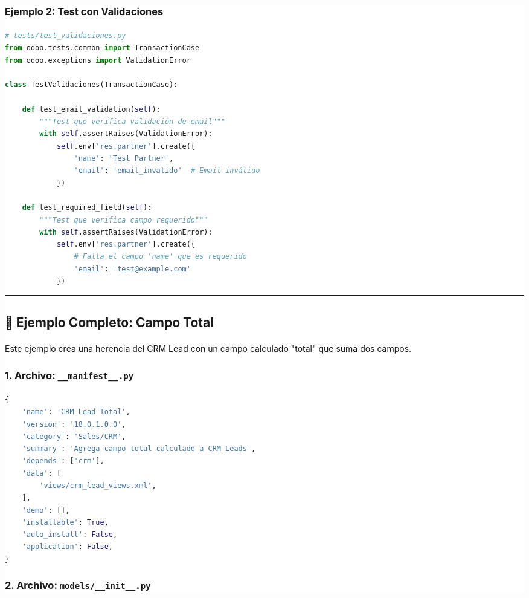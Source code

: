 ### **Ejemplo 2: Test con Validaciones**

```python
# tests/test_validaciones.py
from odoo.tests.common import TransactionCase
from odoo.exceptions import ValidationError

class TestValidaciones(TransactionCase):
    
    def test_email_validation(self):
        """Test que verifica validación de email"""
        with self.assertRaises(ValidationError):
            self.env['res.partner'].create({
                'name': 'Test Partner',
                'email': 'email_invalido'  # Email inválido
            })
    
    def test_required_field(self):
        """Test que verifica campo requerido"""
        with self.assertRaises(ValidationError):
            self.env['res.partner'].create({
                # Falta el campo 'name' que es requerido
                'email': 'test@example.com'
            })
```

---

## 🎯 Ejemplo Completo: Campo Total

Este ejemplo crea una herencia del CRM Lead con un campo calculado "total" que suma dos campos.

### **1. Archivo: `__manifest__.py`**

```python
{
    'name': 'CRM Lead Total',
    'version': '18.0.1.0.0',
    'category': 'Sales/CRM',
    'summary': 'Agrega campo total calculado a CRM Leads',
    'depends': ['crm'],
    'data': [
        'views/crm_lead_views.xml',
    ],
    'demo': [],
    'installable': True,
    'auto_install': False,
    'application': False,
}
```

### **2. Archivo: `models/__init__.py`**
